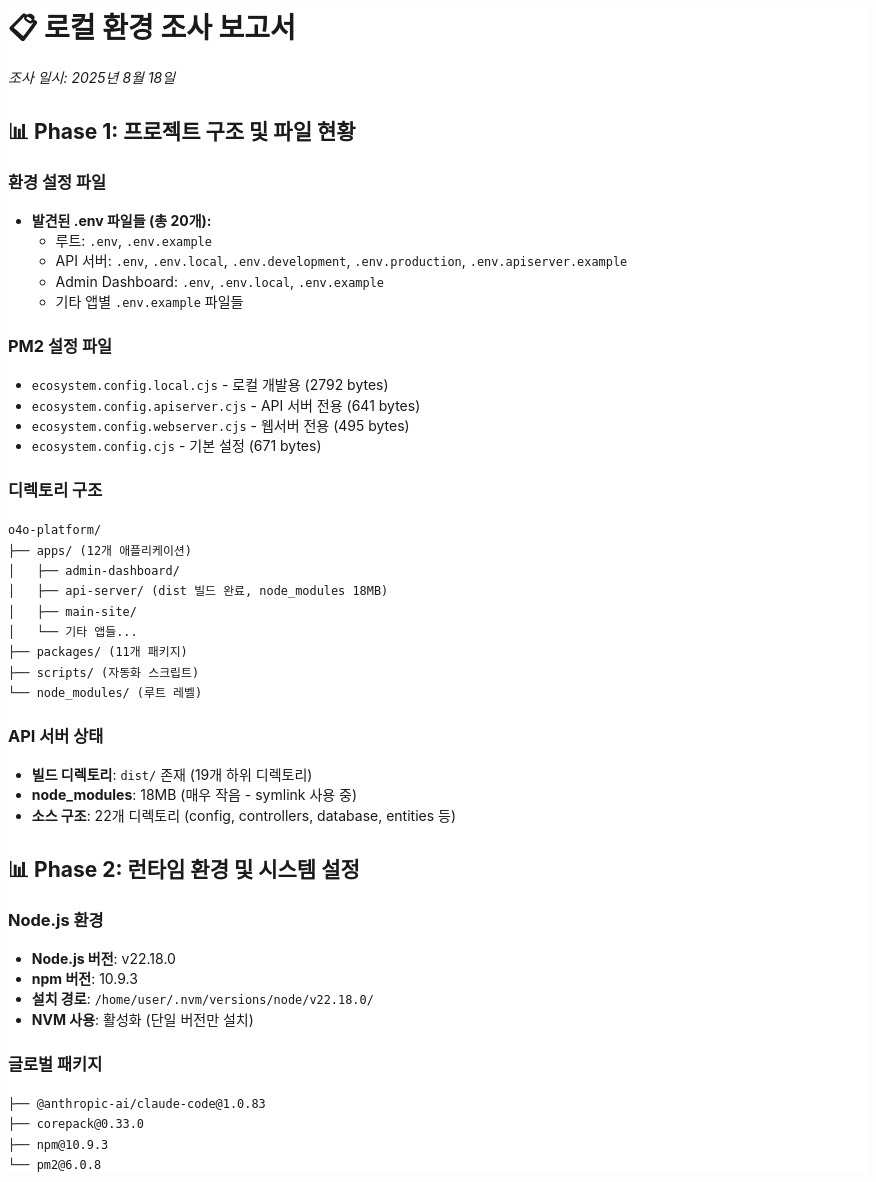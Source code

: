 # 📋 로컬 환경 조사 보고서
*조사 일시: 2025년 8월 18일*

## 📊 Phase 1: 프로젝트 구조 및 파일 현황

### 환경 설정 파일
- **발견된 .env 파일들 (총 20개):**
  - 루트: `.env`, `.env.example`
  - API 서버: `.env`, `.env.local`, `.env.development`, `.env.production`, `.env.apiserver.example`
  - Admin Dashboard: `.env`, `.env.local`, `.env.example`
  - 기타 앱별 `.env.example` 파일들

### PM2 설정 파일
- `ecosystem.config.local.cjs` - 로컬 개발용 (2792 bytes)
- `ecosystem.config.apiserver.cjs` - API 서버 전용 (641 bytes)
- `ecosystem.config.webserver.cjs` - 웹서버 전용 (495 bytes)
- `ecosystem.config.cjs` - 기본 설정 (671 bytes)

### 디렉토리 구조
```
o4o-platform/
├── apps/ (12개 애플리케이션)
│   ├── admin-dashboard/
│   ├── api-server/ (dist 빌드 완료, node_modules 18MB)
│   ├── main-site/
│   └── 기타 앱들...
├── packages/ (11개 패키지)
├── scripts/ (자동화 스크립트)
└── node_modules/ (루트 레벨)
```

### API 서버 상태
- **빌드 디렉토리**: `dist/` 존재 (19개 하위 디렉토리)
- **node_modules**: 18MB (매우 작음 - symlink 사용 중)
- **소스 구조**: 22개 디렉토리 (config, controllers, database, entities 등)

## 📊 Phase 2: 런타임 환경 및 시스템 설정

### Node.js 환경
- **Node.js 버전**: v22.18.0
- **npm 버전**: 10.9.3
- **설치 경로**: `/home/user/.nvm/versions/node/v22.18.0/`
- **NVM 사용**: 활성화 (단일 버전만 설치)

### 글로벌 패키지
```
├── @anthropic-ai/claude-code@1.0.83
├── corepack@0.33.0
├── npm@10.9.3
└── pm2@6.0.8
```

